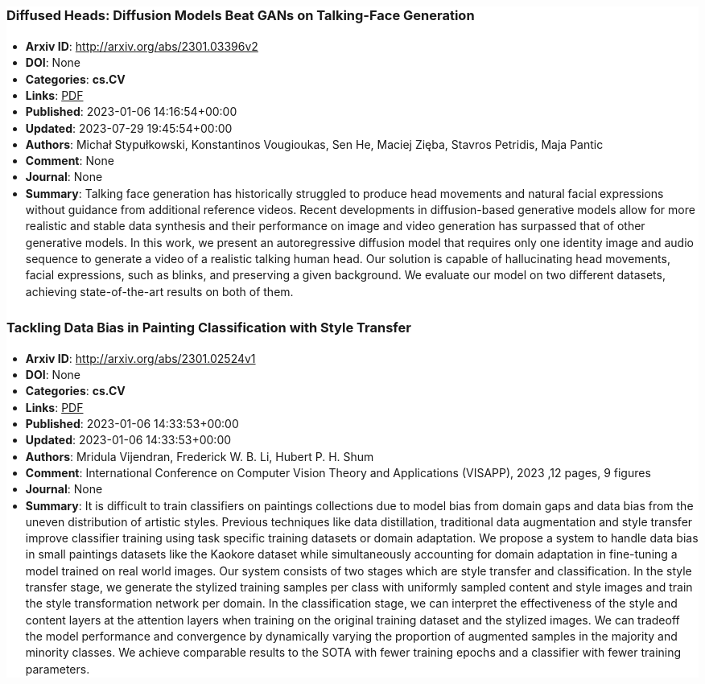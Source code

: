 

### Diffused Heads: Diffusion Models Beat GANs on Talking-Face Generation
- **Arxiv ID**: http://arxiv.org/abs/2301.03396v2
- **DOI**: None
- **Categories**: **cs.CV**
- **Links**: [PDF](http://arxiv.org/pdf/2301.03396v2)
- **Published**: 2023-01-06 14:16:54+00:00
- **Updated**: 2023-07-29 19:45:54+00:00
- **Authors**: Michał Stypułkowski, Konstantinos Vougioukas, Sen He, Maciej Zięba, Stavros Petridis, Maja Pantic
- **Comment**: None
- **Journal**: None
- **Summary**: Talking face generation has historically struggled to produce head movements and natural facial expressions without guidance from additional reference videos. Recent developments in diffusion-based generative models allow for more realistic and stable data synthesis and their performance on image and video generation has surpassed that of other generative models. In this work, we present an autoregressive diffusion model that requires only one identity image and audio sequence to generate a video of a realistic talking human head. Our solution is capable of hallucinating head movements, facial expressions, such as blinks, and preserving a given background. We evaluate our model on two different datasets, achieving state-of-the-art results on both of them.



### Tackling Data Bias in Painting Classification with Style Transfer
- **Arxiv ID**: http://arxiv.org/abs/2301.02524v1
- **DOI**: None
- **Categories**: **cs.CV**
- **Links**: [PDF](http://arxiv.org/pdf/2301.02524v1)
- **Published**: 2023-01-06 14:33:53+00:00
- **Updated**: 2023-01-06 14:33:53+00:00
- **Authors**: Mridula Vijendran, Frederick W. B. Li, Hubert P. H. Shum
- **Comment**: International Conference on Computer Vision Theory and Applications
  (VISAPP), 2023 ,12 pages, 9 figures
- **Journal**: None
- **Summary**: It is difficult to train classifiers on paintings collections due to model bias from domain gaps and data bias from the uneven distribution of artistic styles. Previous techniques like data distillation, traditional data augmentation and style transfer improve classifier training using task specific training datasets or domain adaptation. We propose a system to handle data bias in small paintings datasets like the Kaokore dataset while simultaneously accounting for domain adaptation in fine-tuning a model trained on real world images. Our system consists of two stages which are style transfer and classification. In the style transfer stage, we generate the stylized training samples per class with uniformly sampled content and style images and train the style transformation network per domain. In the classification stage, we can interpret the effectiveness of the style and content layers at the attention layers when training on the original training dataset and the stylized images. We can tradeoff the model performance and convergence by dynamically varying the proportion of augmented samples in the majority and minority classes. We achieve comparable results to the SOTA with fewer training epochs and a classifier with fewer training parameters.


